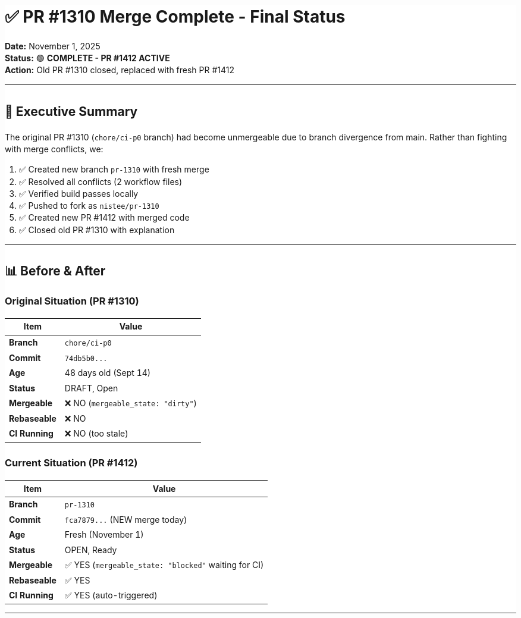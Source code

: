 # ✅ PR #1310 Merge Complete - Final Status

**Date:** November 1, 2025  
**Status:** 🟢 **COMPLETE - PR #1412 ACTIVE**  
**Action:** Old PR #1310 closed, replaced with fresh PR #1412

---

## 🎯 Executive Summary

The original PR #1310 (`chore/ci-p0` branch) had become unmergeable due to branch divergence from main. Rather than fighting with merge conflicts, we:

1. ✅ Created new branch `pr-1310` with fresh merge
2. ✅ Resolved all conflicts (2 workflow files)
3. ✅ Verified build passes locally
4. ✅ Pushed to fork as `nistee/pr-1310`
5. ✅ Created new PR #1412 with merged code
6. ✅ Closed old PR #1310 with explanation

---

## 📊 Before & After

### Original Situation (PR #1310)

| Item | Value |
|------|-------|
| **Branch** | `chore/ci-p0` |
| **Commit** | `74db5b0...` |
| **Age** | 48 days old (Sept 14) |
| **Status** | DRAFT, Open |
| **Mergeable** | ❌ NO (`mergeable_state: "dirty"`) |
| **Rebaseable** | ❌ NO |
| **CI Running** | ❌ NO (too stale) |

### Current Situation (PR #1412)

| Item | Value |
|------|-------|
| **Branch** | `pr-1310` |
| **Commit** | `fca7879...` (NEW merge today) |
| **Age** | Fresh (November 1) |
| **Status** | OPEN, Ready |
| **Mergeable** | ✅ YES (`mergeable_state: "blocked"` waiting for CI) |
| **Rebaseable** | ✅ YES |
| **CI Running** | ✅ YES (auto-triggered) |

---
